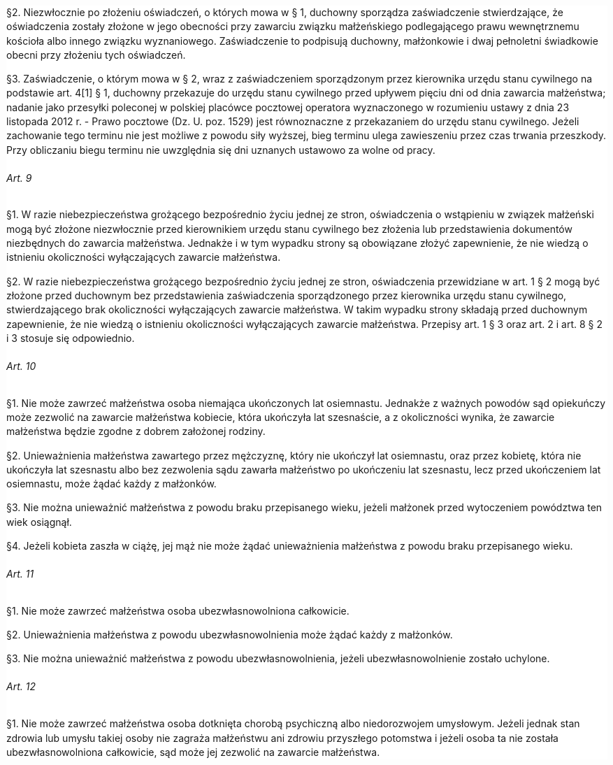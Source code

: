 §2. Niezwłocznie po złożeniu oświadczeń, o których mowa w § 1, duchowny sporządza zaświadczenie stwierdzające, że oświadczenia zostały złożone w jego obecności przy zawarciu związku małżeńskiego podlegającego prawu wewnętrznemu kościoła albo innego związku wyznaniowego. Zaświadczenie to podpisują duchowny, małżonkowie i dwaj pełnoletni świadkowie obecni przy złożeniu tych oświadczeń.

§3. Zaświadczenie, o którym mowa w § 2, wraz z zaświadczeniem sporządzonym przez kierownika urzędu stanu cywilnego na podstawie art. 4[1] § 1, duchowny przekazuje do urzędu stanu cywilnego przed upływem pięciu dni od dnia zawarcia małżeństwa; nadanie jako przesyłki poleconej w polskiej placówce pocztowej operatora wyznaczonego w rozumieniu ustawy z dnia 23 listopada 2012 r. - Prawo pocztowe (Dz. U. poz.   1529)  jest równoznaczne z przekazaniem do urzędu stanu cywilnego. Jeżeli zachowanie tego terminu nie jest możliwe z powodu siły wyższej, bieg terminu ulega zawieszeniu przez czas trwania przeszkody. Przy obliczaniu biegu terminu nie uwzględnia się dni uznanych ustawowo za wolne od pracy.

###### Art. 9 
§1. W razie niebezpieczeństwa grożącego bezpośrednio życiu jednej ze stron, oświadczenia o wstąpieniu w związek małżeński mogą być złożone niezwłocznie przed kierownikiem urzędu stanu cywilnego bez złożenia lub przedstawienia dokumentów niezbędnych do zawarcia małżeństwa. Jednakże i w tym wypadku strony są obowiązane złożyć zapewnienie, że nie wiedzą o istnieniu okoliczności wyłączających zawarcie małżeństwa.

§2. W razie niebezpieczeństwa grożącego bezpośrednio życiu jednej ze stron, oświadczenia przewidziane w art. 1 § 2 mogą być złożone przed duchownym bez przedstawienia zaświadczenia sporządzonego przez kierownika urzędu stanu cywilnego, stwierdzającego brak okoliczności wyłączających zawarcie małżeństwa. W takim wypadku strony składają przed duchownym zapewnienie, że nie wiedzą o istnieniu okoliczności wyłączających zawarcie małżeństwa. Przepisy art. 1 § 3 oraz art. 2 i art. 8 § 2 i 3 stosuje się odpowiednio.

###### Art. 10 
§1. Nie może zawrzeć małżeństwa osoba niemająca ukończonych lat osiemnastu. Jednakże z ważnych powodów sąd opiekuńczy może zezwolić na zawarcie małżeństwa kobiecie, która ukończyła lat szesnaście, a z okoliczności wynika, że zawarcie małżeństwa będzie zgodne z dobrem założonej rodziny.

§2. Unieważnienia małżeństwa zawartego przez mężczyznę, który nie ukończył lat osiemnastu, oraz przez kobietę, która nie ukończyła lat szesnastu albo bez zezwolenia sądu zawarła małżeństwo po ukończeniu lat szesnastu, lecz przed ukończeniem lat osiemnastu, może żądać każdy z małżonków.

§3. Nie można unieważnić małżeństwa z powodu braku przepisanego wieku, jeżeli małżonek przed wytoczeniem powództwa ten wiek osiągnął.

§4. Jeżeli kobieta zaszła w ciążę, jej mąż nie może żądać unieważnienia małżeństwa z powodu braku przepisanego wieku.

###### Art. 11 
§1. Nie może zawrzeć małżeństwa osoba ubezwłasnowolniona całkowicie.

§2. Unieważnienia małżeństwa z powodu ubezwłasnowolnienia może żądać każdy z małżonków.

§3. Nie można unieważnić małżeństwa z powodu ubezwłasnowolnienia, jeżeli ubezwłasnowolnienie zostało uchylone.

###### Art. 12 
§1. Nie może zawrzeć małżeństwa osoba dotknięta chorobą psychiczną albo niedorozwojem umysłowym. Jeżeli jednak stan zdrowia lub umysłu takiej osoby nie zagraża małżeństwu ani zdrowiu przyszłego potomstwa i jeżeli osoba ta nie została ubezwłasnowolniona całkowicie, sąd może jej zezwolić na zawarcie małżeństwa.
